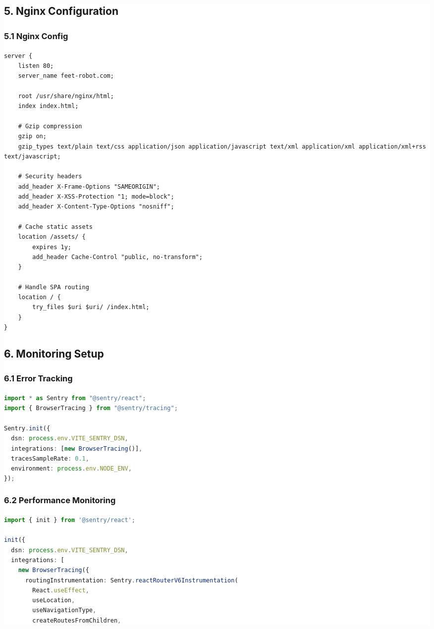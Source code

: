 ## 5. Nginx Configuration

### 5.1 Nginx Config
```nginx
server {
    listen 80;
    server_name feet-robot.com;

    root /usr/share/nginx/html;
    index index.html;

    # Gzip compression
    gzip on;
    gzip_types text/plain text/css application/json application/javascript text/xml application/xml application/xml+rss text/javascript;

    # Security headers
    add_header X-Frame-Options "SAMEORIGIN";
    add_header X-XSS-Protection "1; mode=block";
    add_header X-Content-Type-Options "nosniff";

    # Cache static assets
    location /assets/ {
        expires 1y;
        add_header Cache-Control "public, no-transform";
    }

    # Handle SPA routing
    location / {
        try_files $uri $uri/ /index.html;
    }
}
```

## 6. Monitoring Setup

### 6.1 Error Tracking
```typescript
import * as Sentry from "@sentry/react";
import { BrowserTracing } from "@sentry/tracing";

Sentry.init({
  dsn: process.env.VITE_SENTRY_DSN,
  integrations: [new BrowserTracing()],
  tracesSampleRate: 0.1,
  environment: process.env.NODE_ENV,
});
```

### 6.2 Performance Monitoring
```typescript
import { init } from '@sentry/react';

init({
  dsn: process.env.VITE_SENTRY_DSN,
  integrations: [
    new BrowserTracing({
      routingInstrumentation: Sentry.reactRouterV6Instrumentation(
        React.useEffect,
        useLocation,
        useNavigationType,
        createRoutesFromChildren,
```